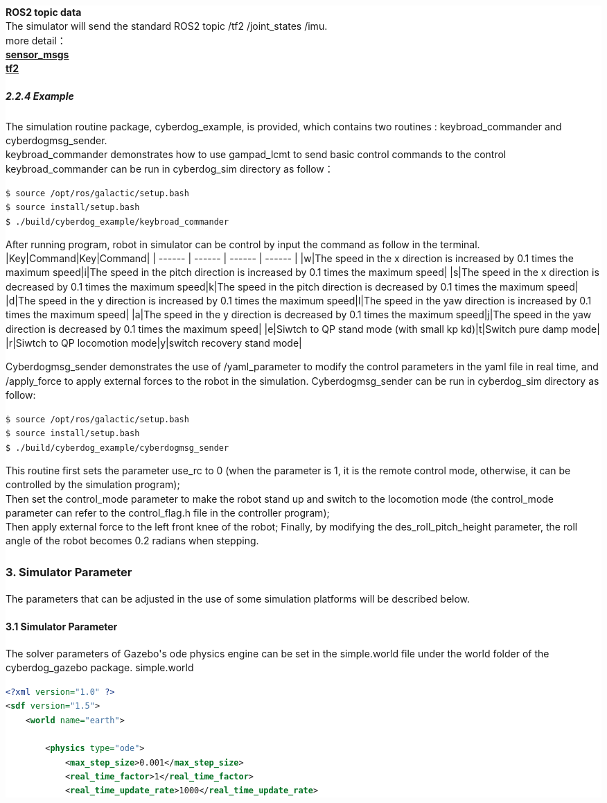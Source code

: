 **ROS2 topic data**  
The simulator will send the standard ROS2 topic /tf2 /joint_states /imu.  
more detail：  
[**sensor_msgs**](http://docs.ros.org/en/melodic/api/sensor_msgs/html/index-msg.html)  
[**tf2**](https://docs.ros.org/en/foxy/Tutorials/Intermediate/Tf2/Introduction-To-Tf2.html)

##### 2.2.4 Example
The simulation routine package, cyberdog_example, is provided, which contains two routines : keybroad_commander and cyberdogmsg_sender.  
keybroad_commander demonstrates how to use gampad_lcmt to send basic control commands to the control
keybroad_commander can be run in cyberdog_sim directory as follow：
```
$ source /opt/ros/galactic/setup.bash
$ source install/setup.bash
$ ./build/cyberdog_example/keybroad_commander
```
After running program, robot in simulator can be control by input the command as follow in the terminal.
|Key|Command|Key|Command|
| ------ | ------ | ------ | ------ |
|w|The speed in the x direction is increased by 0.1 times the maximum speed|i|The speed in the pitch direction is increased by 0.1 times the maximum speed|
|s|The speed in the x direction is decreased by 0.1 times the maximum speed|k|The speed in the pitch direction is decreased by 0.1 times the maximum speed|
|d|The speed in the y direction is increased by 0.1 times the maximum speed|l|The speed in the yaw direction is increased by 0.1 times the maximum speed|
|a|The speed in the y direction is decreased by 0.1 times the maximum speed|j|The speed in the yaw direction is decreased by 0.1 times the maximum speed|
|e|Siwtch to QP stand mode (with small kp kd)|t|Switch pure damp mode|
|r|Siwtch to QP locomotion mode|y|switch recovery stand mode|

Cyberdogmsg_sender demonstrates the use of /yaml_parameter to modify the control parameters in the yaml file in real time, and /apply_force to apply external forces to the robot in the simulation.
Cyberdogmsg_sender can be run in cyberdog_sim directory as follow:
```
$ source /opt/ros/galactic/setup.bash
$ source install/setup.bash
$ ./build/cyberdog_example/cyberdogmsg_sender
```
This routine first sets the parameter use_rc to 0 (when the parameter is 1, it is the remote control mode, otherwise, it can be controlled by the simulation program);  
Then set the control_mode parameter to make the robot stand up and switch to the locomotion mode (the control_mode parameter can refer to the control_flag.h file in the controller program);  
Then apply external force to the left front knee of the robot;
Finally, by modifying the des_roll_pitch_height parameter, the roll angle of the robot becomes 0.2 radians when stepping.

### 3. Simulator Parameter
The parameters that can be adjusted in the use of some simulation platforms will be described below.
#### 3.1 Simulator Parameter
The solver parameters of Gazebo's ode physics engine can be set in the simple.world file under the world folder of the cyberdog_gazebo package.
simple.world
```xml
<?xml version="1.0" ?>
<sdf version="1.5">
    <world name="earth">

        <physics type="ode">
            <max_step_size>0.001</max_step_size>
            <real_time_factor>1</real_time_factor>
            <real_time_update_rate>1000</real_time_update_rate>
```
